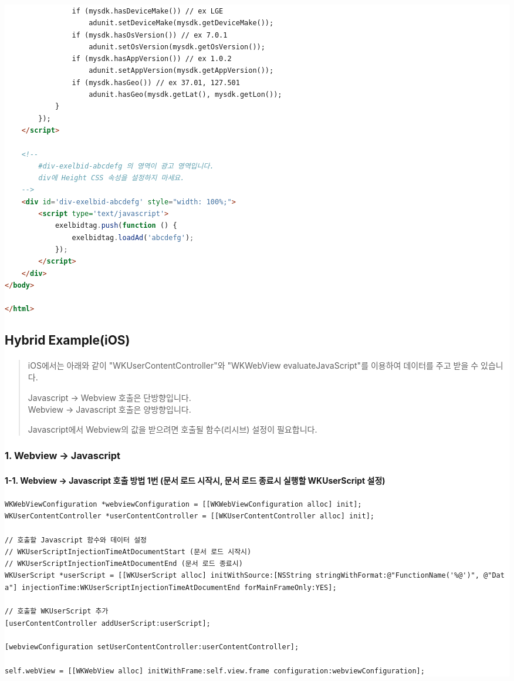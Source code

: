 ```html
                if (mysdk.hasDeviceMake()) // ex LGE
                    adunit.setDeviceMake(mysdk.getDeviceMake());
                if (mysdk.hasOsVersion()) // ex 7.0.1
                    adunit.setOsVersion(mysdk.getOsVersion());
                if (mysdk.hasAppVersion()) // ex 1.0.2
                    adunit.setAppVersion(mysdk.getAppVersion());
                if (mysdk.hasGeo()) // ex 37.01, 127.501
                    adunit.hasGeo(mysdk.getLat(), mysdk.getLon());
            }
        });
    </script>

    <!--
        #div-exelbid-abcdefg 의 영역이 광고 영역입니다.
        div에 Height CSS 속성을 설정하지 마세요.
    -->
    <div id='div-exelbid-abcdefg' style="width: 100%;">
        <script type='text/javascript'>
            exelbidtag.push(function () {
                exelbidtag.loadAd('abcdefg');
            });
        </script>
    </div>
</body>

</html>
```

## Hybrid Example(iOS)
> iOS에서는 아래와 같이 "WKUserContentController"와 "WKWebView evaluateJavaScript"를 이용하여 데이터를 주고 받을 수 있습니다.
> 
> Javascript -> Webview 호출은 단방향입니다.  
> Webview -> Javascript 호출은 양방향입니다.  
> 
> Javascript에서 Webview의 값을 받으려면 호출될 함수(리시브) 설정이 필요합니다.

### 1. Webview -> Javascript
#### 1-1. Webview -> Javascript 호출 방법 1번 (문서 로드 시작시, 문서 로드 종료시 실행할 WKUserScript 설정)
```
WKWebViewConfiguration *webviewConfiguration = [[WKWebViewConfiguration alloc] init];
WKUserContentController *userContentController = [[WKUserContentController alloc] init];

// 호출할 Javascript 함수와 데이터 설정
// WKUserScriptInjectionTimeAtDocumentStart (문서 로드 시작시)
// WKUserScriptInjectionTimeAtDocumentEnd (문서 로드 종료시)
WKUserScript *userScript = [[WKUserScript alloc] initWithSource:[NSString stringWithFormat:@"FunctionName('%@')", @"Data"] injectionTime:WKUserScriptInjectionTimeAtDocumentEnd forMainFrameOnly:YES];

// 호출할 WKUserScript 추가
[userContentController addUserScript:userScript];

[webviewConfiguration setUserContentController:userContentController];
    
self.webView = [[WKWebView alloc] initWithFrame:self.view.frame configuration:webviewConfiguration];
```
